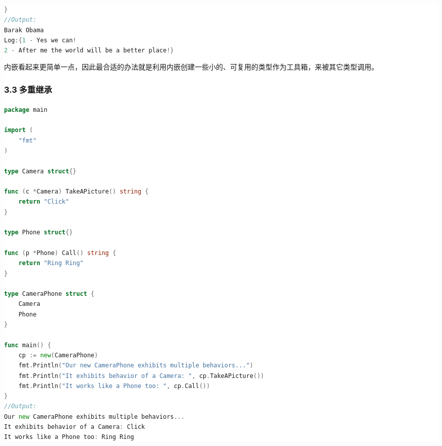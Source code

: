 ```go
}
//Output:
Barak Obama
Log:{1 - Yes we can!
2 - After me the world will be a better place!}
```

内嵌看起来更简单一点，因此最合适的办法就是利用内嵌创建一些小的、可复用的类型作为工具箱，来被其它类型调用。

### 3.3 多重继承

```go
package main

import (
	"fmt"
)

type Camera struct{}

func (c *Camera) TakeAPicture() string {
	return "Click"
}

type Phone struct{}

func (p *Phone) Call() string {
	return "Ring Ring"
}

type CameraPhone struct {
	Camera
	Phone
}

func main() {
	cp := new(CameraPhone)
	fmt.Println("Our new CameraPhone exhibits multiple behaviors...")
	fmt.Println("It exhibits behavior of a Camera: ", cp.TakeAPicture())
	fmt.Println("It works like a Phone too: ", cp.Call())
}
//Output:
Our new CameraPhone exhibits multiple behaviors...
It exhibits behavior of a Camera: Click
It works like a Phone too: Ring Ring
```

